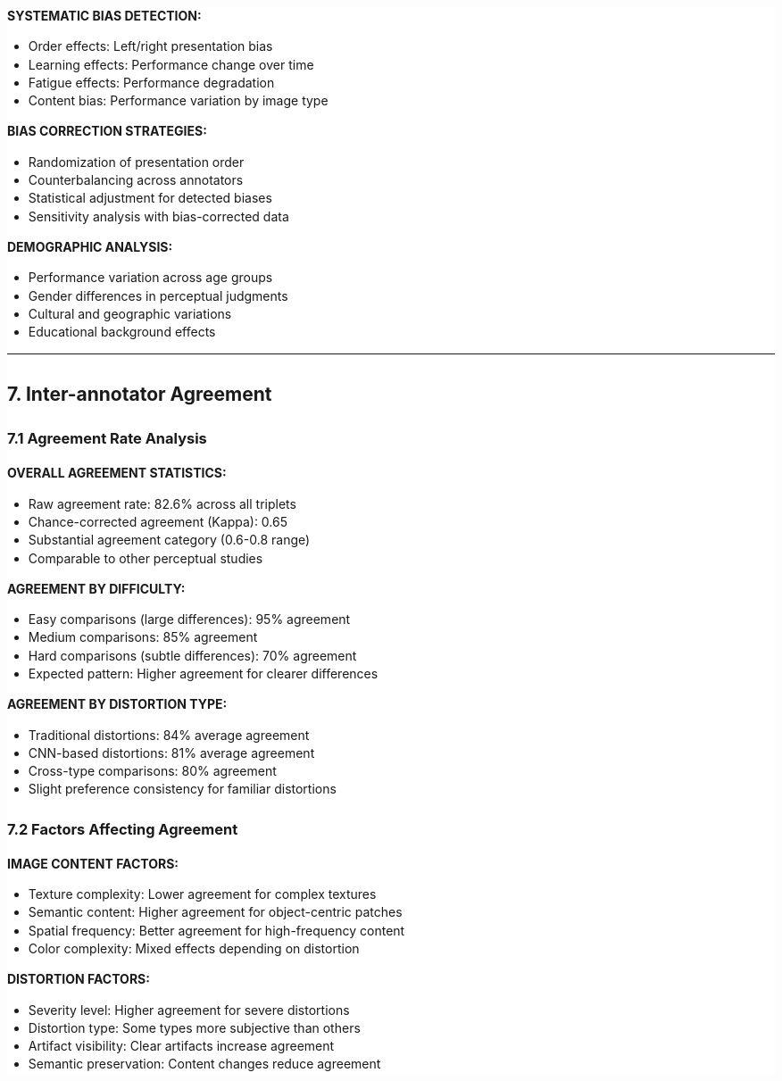 **SYSTEMATIC BIAS DETECTION:**
- Order effects: Left/right presentation bias
- Learning effects: Performance change over time
- Fatigue effects: Performance degradation
- Content bias: Performance variation by image type

**BIAS CORRECTION STRATEGIES:**
- Randomization of presentation order
- Counterbalancing across annotators
- Statistical adjustment for detected biases
- Sensitivity analysis with bias-corrected data

**DEMOGRAPHIC ANALYSIS:**
- Performance variation across age groups
- Gender differences in perceptual judgments
- Cultural and geographic variations
- Educational background effects

---

## 7. Inter-annotator Agreement

### 7.1 Agreement Rate Analysis

**OVERALL AGREEMENT STATISTICS:**
- Raw agreement rate: 82.6% across all triplets
- Chance-corrected agreement (Kappa): 0.65
- Substantial agreement category (0.6-0.8 range)
- Comparable to other perceptual studies

**AGREEMENT BY DIFFICULTY:**
- Easy comparisons (large differences): 95% agreement
- Medium comparisons: 85% agreement
- Hard comparisons (subtle differences): 70% agreement
- Expected pattern: Higher agreement for clearer differences

**AGREEMENT BY DISTORTION TYPE:**
- Traditional distortions: 84% average agreement
- CNN-based distortions: 81% average agreement
- Cross-type comparisons: 80% agreement
- Slight preference consistency for familiar distortions

### 7.2 Factors Affecting Agreement

**IMAGE CONTENT FACTORS:**
- Texture complexity: Lower agreement for complex textures
- Semantic content: Higher agreement for object-centric patches
- Spatial frequency: Better agreement for high-frequency content
- Color complexity: Mixed effects depending on distortion

**DISTORTION FACTORS:**
- Severity level: Higher agreement for severe distortions
- Distortion type: Some types more subjective than others
- Artifact visibility: Clear artifacts increase agreement
- Semantic preservation: Content changes reduce agreement

